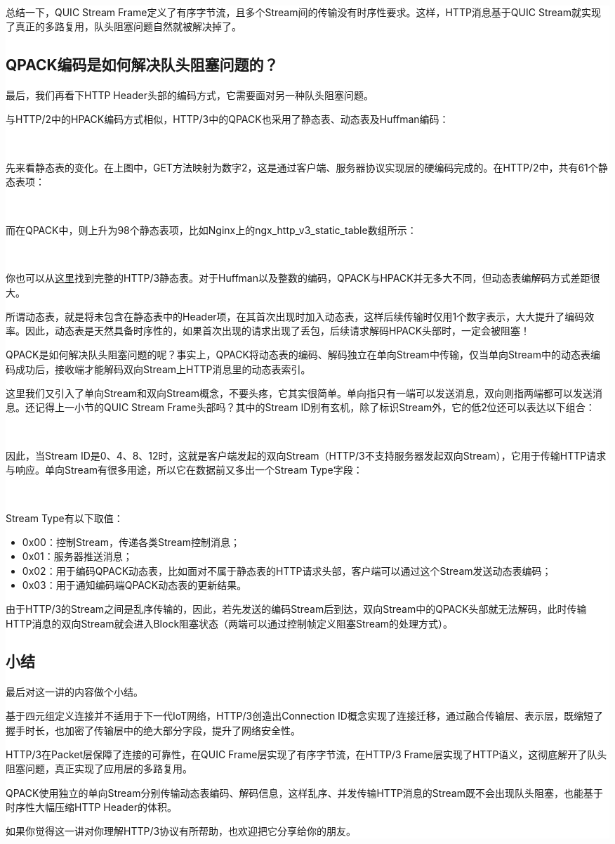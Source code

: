 </ul><p>总结一下，QUIC Stream Frame定义了有序字节流，且多个Stream间的传输没有时序性要求。这样，HTTP消息基于QUIC Stream就实现了真正的多路复用，队头阻塞问题自然就被解决掉了。</p><h2>QPACK编码是如何解决队头阻塞问题的？</h2><p>最后，我们再看下HTTP Header头部的编码方式，它需要面对另一种队头阻塞问题。</p><p>与HTTP/2中的HPACK编码方式相似，HTTP/3中的QPACK也采用了静态表、动态表及Huffman编码：</p><p><a href="https://www.oreilly.com/content/http2-a-new-excerpt/"><img src="https://static001.geekbang.org/resource/image/af/94/af869abf09yy1d6d3b0fa5879e300194.jpg" alt="" title="图片来自：https://www.oreilly.com/content/http2-a-new-excerpt/"></a></p><p>先来看静态表的变化。在上图中，GET方法映射为数字2，这是通过客户端、服务器协议实现层的硬编码完成的。在HTTP/2中，共有61个静态表项：</p><p><img src="https://static001.geekbang.org/resource/image/8c/21/8cd69a7baf5a02d84e69fe6946d5ab21.jpg" alt=""></p><p>而在QPACK中，则上升为98个静态表项，比如Nginx上的ngx_http_v3_static_table数组所示：</p><p><img src="https://static001.geekbang.org/resource/image/0c/10/0c9c5ab8c342eb6545b00cee8f6b4010.png" alt=""></p><p>你也可以从<a href="https://tools.ietf.org/html/draft-ietf-quic-qpack-14#appendix-A">这里</a>找到完整的HTTP/3静态表。对于Huffman以及整数的编码，QPACK与HPACK并无多大不同，但动态表编解码方式差距很大。</p><p>所谓动态表，就是将未包含在静态表中的Header项，在其首次出现时加入动态表，这样后续传输时仅用1个数字表示，大大提升了编码效率。因此，动态表是天然具备时序性的，如果首次出现的请求出现了丢包，后续请求解码HPACK头部时，一定会被阻塞！</p><p>QPACK是如何解决队头阻塞问题的呢？事实上，QPACK将动态表的编码、解码独立在单向Stream中传输，仅当单向Stream中的动态表编码成功后，接收端才能解码双向Stream上HTTP消息里的动态表索引。</p><p>这里我们又引入了单向Stream和双向Stream概念，不要头疼，它其实很简单。单向指只有一端可以发送消息，双向则指两端都可以发送消息。还记得上一小节的QUIC Stream Frame头部吗？其中的Stream ID别有玄机，除了标识Stream外，它的低2位还可以表达以下组合：</p><p><img src="https://static001.geekbang.org/resource/image/ae/0a/ae1dbf30467e8a7684d337701f055c0a.png" alt=""></p><p>因此，当Stream ID是0、4、8、12时，这就是客户端发起的双向Stream（HTTP/3不支持服务器发起双向Stream），它用于传输HTTP请求与响应。单向Stream有很多用途，所以它在数据前又多出一个Stream Type字段：</p><p><img src="https://static001.geekbang.org/resource/image/b0/52/b07521a11e65a24cd4b93553127bfc52.png" alt=""></p><p>Stream Type有以下取值：</p><ul>
<li>0x00：控制Stream，传递各类Stream控制消息；</li>
<li>0x01：服务器推送消息；</li>
<li>0x02：用于编码QPACK动态表，比如面对不属于静态表的HTTP请求头部，客户端可以通过这个Stream发送动态表编码；</li>
<li>0x03：用于通知编码端QPACK动态表的更新结果。</li>
</ul><p>由于HTTP/3的Stream之间是乱序传输的，因此，若先发送的编码Stream后到达，双向Stream中的QPACK头部就无法解码，此时传输HTTP消息的双向Stream就会进入Block阻塞状态（两端可以通过控制帧定义阻塞Stream的处理方式）。</p><h2>小结</h2><p>最后对这一讲的内容做个小结。</p><p>基于四元组定义连接并不适用于下一代IoT网络，HTTP/3创造出Connection ID概念实现了连接迁移，通过融合传输层、表示层，既缩短了握手时长，也加密了传输层中的绝大部分字段，提升了网络安全性。</p><p>HTTP/3在Packet层保障了连接的可靠性，在QUIC Frame层实现了有序字节流，在HTTP/3 Frame层实现了HTTP语义，这彻底解开了队头阻塞问题，真正实现了应用层的多路复用。</p><p>QPACK使用独立的单向Stream分别传输动态表编码、解码信息，这样乱序、并发传输HTTP消息的Stream既不会出现队头阻塞，也能基于时序性大幅压缩HTTP Header的体积。</p><p>如果你觉得这一讲对你理解HTTP/3协议有所帮助，也欢迎把它分享给你的朋友。</p>